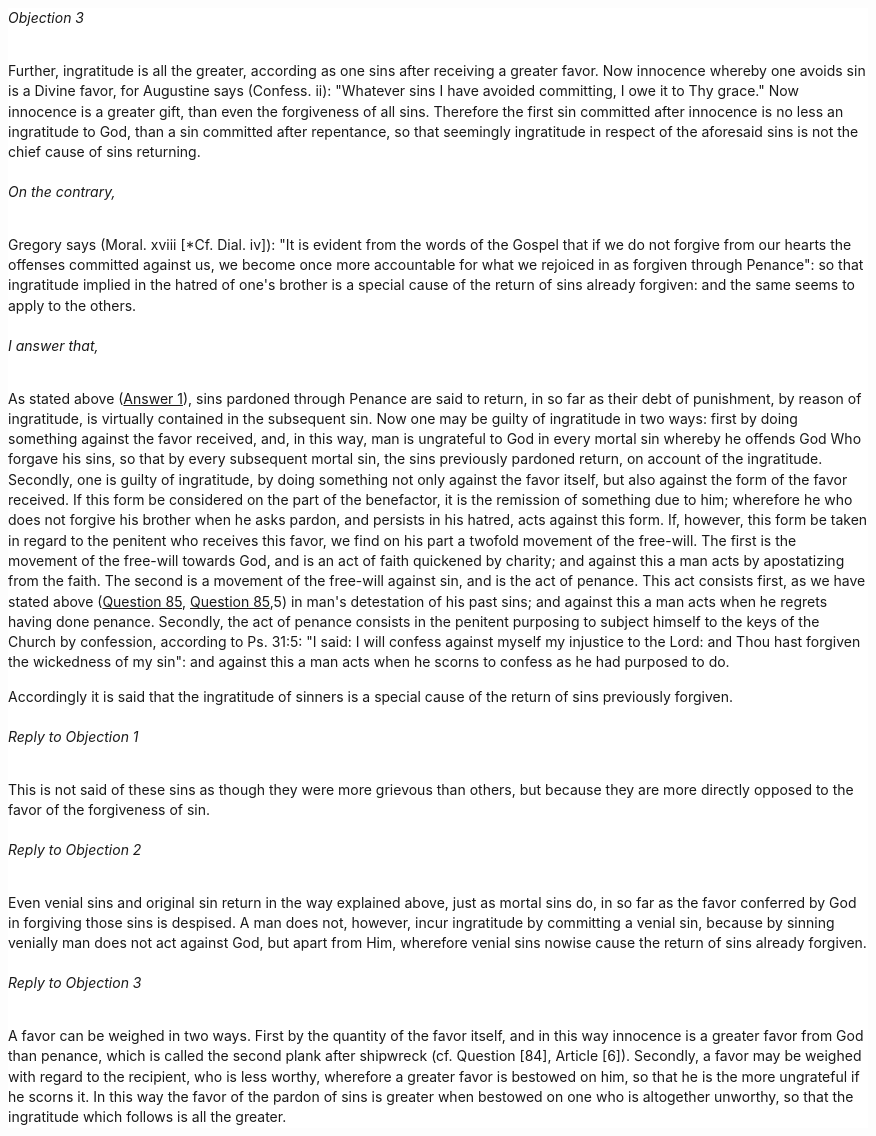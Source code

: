 ###### Objection 3
Further, ingratitude is all the greater, according as one sins after receiving a greater favor. Now innocence whereby one avoids sin is a Divine favor, for Augustine says (Confess. ii): "Whatever sins I have avoided committing, I owe it to Thy grace." Now innocence is a greater gift, than even the forgiveness of all sins. Therefore the first sin committed after innocence is no less an ingratitude to God, than a sin committed after repentance, so that seemingly ingratitude in respect of the aforesaid sins is not the chief cause of sins returning.  

###### On the contrary,
Gregory says (Moral. xviii \[\*Cf. Dial. iv\]): "It is evident from the words of the Gospel that if we do not forgive from our hearts the offenses committed against us, we become once more accountable for what we rejoiced in as forgiven through Penance": so that ingratitude implied in the hatred of one's brother is a special cause of the return of sins already forgiven: and the same seems to apply to the others.  

###### I answer that,
As stated above ([Answer 1](#1.%20Whether%20sins%20once%20forgiven%20return%20through%20a%20subsequent%20sin?%20)), sins pardoned through Penance are said to return, in so far as their debt of punishment, by reason of ingratitude, is virtually contained in the subsequent sin. Now one may be guilty of ingratitude in two ways: first by doing something against the favor received, and, in this way, man is ungrateful to God in every mortal sin whereby he offends God Who forgave his sins, so that by every subsequent mortal sin, the sins previously pardoned return, on account of the ingratitude. Secondly, one is guilty of ingratitude, by doing something not only against the favor itself, but also against the form of the favor received. If this form be considered on the part of the benefactor, it is the remission of something due to him; wherefore he who does not forgive his brother when he asks pardon, and persists in his hatred, acts against this form. If, however, this form be taken in regard to the penitent who receives this favor, we find on his part a twofold movement of the free-will. The first is the movement of the free-will towards God, and is an act of faith quickened by charity; and against this a man acts by apostatizing from the faith. The second is a movement of the free-will against sin, and is the act of penance. This act consists first, as we have stated above ([Question 85](85.%20Penance%20as%20a%20Virtue.md), [Question 85](85.%20Penance%20as%20a%20Virtue.md),5) in man's detestation of his past sins; and against this a man acts when he regrets having done penance. Secondly, the act of penance consists in the penitent purposing to subject himself to the keys of the Church by confession, according to Ps. 31:5: "I said: I will confess against myself my injustice to the Lord: and Thou hast forgiven the wickedness of my sin": and against this a man acts when he scorns to confess as he had purposed to do.  

Accordingly it is said that the ingratitude of sinners is a special cause of the return of sins previously forgiven.  

###### Reply to Objection 1
This is not said of these sins as though they were more grievous than others, but because they are more directly opposed to the favor of the forgiveness of sin.  

###### Reply to Objection 2
Even venial sins and original sin return in the way explained above, just as mortal sins do, in so far as the favor conferred by God in forgiving those sins is despised. A man does not, however, incur ingratitude by committing a venial sin, because by sinning venially man does not act against God, but apart from Him, wherefore venial sins nowise cause the return of sins already forgiven.  

###### Reply to Objection 3
A favor can be weighed in two ways. First by the quantity of the favor itself, and in this way innocence is a greater favor from God than penance, which is called the second plank after shipwreck (cf. Question \[84\], Article \[6\]). Secondly, a favor may be weighed with regard to the recipient, who is less worthy, wherefore a greater favor is bestowed on him, so that he is the more ungrateful if he scorns it. In this way the favor of the pardon of sins is greater when bestowed on one who is altogether unworthy, so that the ingratitude which follows is all the greater.  
